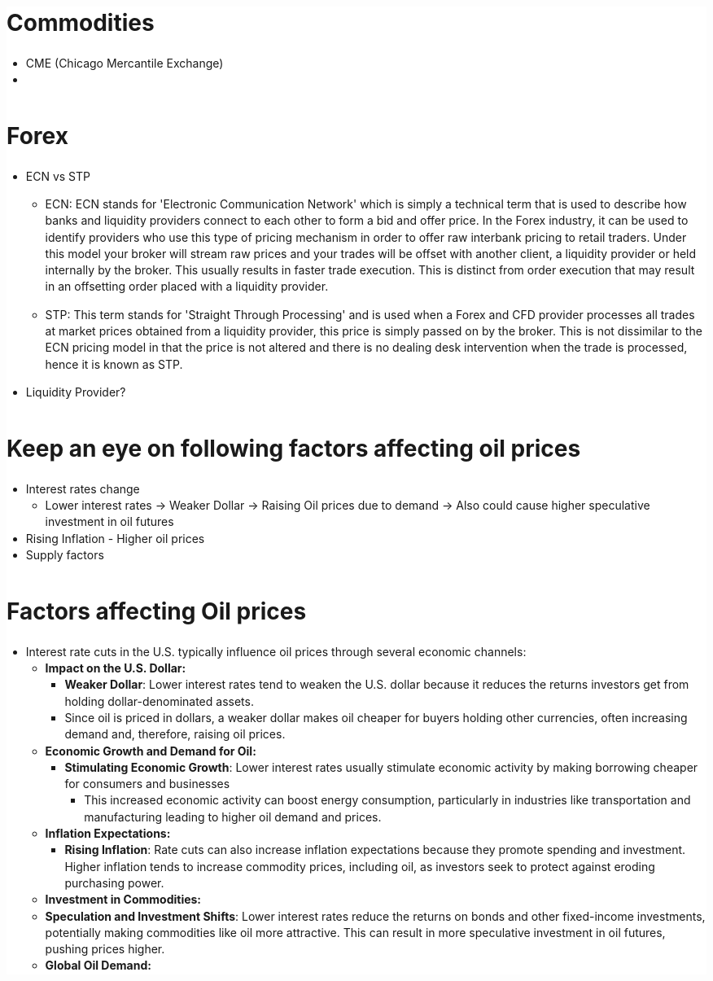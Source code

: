 # Commodities
* CME (Chicago Mercantile Exchange)
* 

# Forex
* ECN vs STP
  * ECN: ECN stands for 'Electronic Communication Network' which is simply a technical term that is used to describe how banks and liquidity 
  providers connect to each other to form a bid and offer price. In the Forex industry, it can be used to identify providers who use this 
  type of pricing mechanism in order to offer raw interbank pricing to retail traders. Under this model your broker will stream raw prices and 
  your trades will be offset with another client, a liquidity provider or held internally by the broker. This usually results in faster trade execution. 
  This is distinct from order execution that may result in an offsetting order placed with a liquidity provider.

  * STP: This term stands for 'Straight Through Processing' and is used when a Forex and CFD provider processes all trades at market prices 
  obtained from a liquidity provider, this price is simply passed on by the broker. This is not dissimilar to the ECN pricing model in that the 
  price is not altered and there is no dealing desk intervention when the trade is processed, hence it is known as STP.
* Liquidity Provider?

# Keep an eye on following factors affecting oil prices
 * Interest rates change
   * Lower interest rates -> Weaker Dollar -> Raising Oil prices due to demand -> Also could cause higher speculative investment in oil futures
 * Rising Inflation - Higher oil prices
 * Supply factors

# Factors affecting Oil prices
* Interest rate cuts in the U.S. typically influence oil prices through several economic channels:
  * **Impact on the U.S. Dollar:**
     - **Weaker Dollar**: Lower interest rates tend to weaken the U.S. dollar because it reduces the returns investors get from holding 
       dollar-denominated assets. 
     - Since oil is priced in dollars, a weaker dollar makes oil cheaper for buyers holding other currencies, often increasing demand and, 
       therefore, raising oil prices.
  * **Economic Growth and Demand for Oil:**
    * **Stimulating Economic Growth**: Lower interest rates usually stimulate economic activity by making borrowing cheaper for consumers and businesses
      * This increased economic activity can boost energy consumption, particularly in industries like transportation and manufacturing 
        leading to higher oil demand and prices.
  * **Inflation Expectations:**
    - **Rising Inflation**: Rate cuts can also increase inflation expectations because they promote spending and investment. Higher 
      inflation tends to increase commodity prices, including oil, as investors seek to protect against eroding purchasing power.
  * **Investment in Commodities:**
   - **Speculation and Investment Shifts**: Lower interest rates reduce the returns on bonds and other fixed-income investments, potentially 
     making commodities like oil more attractive. This can result in more speculative investment in oil futures, pushing prices higher.
  * **Global Oil Demand:**